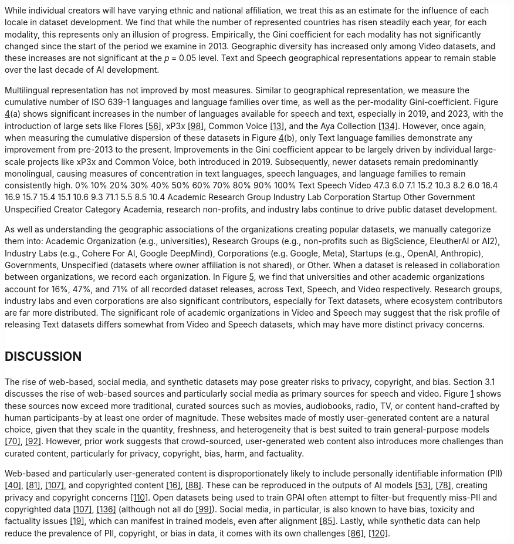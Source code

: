 While individual creators will have varying ethnic and national affiliation, we treat this as an estimate for the influence of each locale in dataset development. We find that while the number of represented countries has risen steadily each year, for each modality, this represents only an illusion of progress. Empirically, the Gini coefficient for each modality has not significantly changed since the start of the period we examine in 2013. Geographic diversity has increased only among Video datasets, and these increases are not significant at the 𝑝 = 0.05 level. Text and Speech geographical representations appear to remain stable over the last decade of AI development.

Multilingual representation has not improved by most measures. Similar to geographical representation, we measure the cumulative number of ISO 639-1 languages and language families over time, as well as the per-modality Gini-coefficient. Figure [4](#fig_0)(a) shows significant increases in the number of languages available for speech and text, especially in 2019, and 2023, with the introduction of large sets like Flores [[56]](#), xP3x [[98]](#), Common Voice [[13]](#), and the Aya Collection [[134]](#). However, once again, when measuring the cumulative dispersion of these datasets in Figure [4](#fig_0)(b), only Text language families demonstrate any improvement from pre-2013 to the present. Improvements in the Gini coefficient appear to be largely driven by individual large-scale projects like xP3x and Common Voice, both introduced in 2019. Subsequently, newer datasets remain predominantly monolingual, causing measures of concentration in text languages, speech languages, and language families to remain consistently high. 0% 10% 20% 30% 40% 50% 60% 70% 80% 90% 100% Text Speech Video 47.3 6.0 7.1 15.2 10.3 8.2 6.0 16.4 16.9 15.7 15.4 15.1 10.6 9.3 71.1 5.5 8.5 10.4 Academic Research Group Industry Lab Corporation Startup Other Government Unspecified Creator Category Academia, research non-profits, and industry labs continue to drive public dataset development.

As well as understanding the geographic associations of the organizations creating popular datasets, we manually categorize them into: Academic Organization (e.g., universities), Research Groups (e.g., non-profits such as BigScience, EleutherAI or AI2), Industry Labs (e.g., Cohere For AI, Google DeepMind), Corporations (e.g. Google, Meta), Startups (e.g., OpenAI, Anthropic), Governments, Unspecified (datasets where owner affiliation is not shared), or Other. When a dataset is released in collaboration between organizations, we record each organization. In Figure [5](#fig_1), we find that universities and other academic organizations account for 16%, 47%, and 71% of all recorded dataset releases, across Text, Speech, and Video respectively. Research groups, industry labs and even corporations are also significant contributors, especially for Text datasets, where ecosystem contributors are far more distributed. The significant role of academic organizations in Video and Speech may suggest that the risk profile of releasing Text datasets differs somewhat from Video and Speech datasets, which may have more distinct privacy concerns.


## DISCUSSION

The rise of web-based, social media, and synthetic datasets may pose greater risks to privacy, copyright, and bias. Section 3.1 discusses the rise of web-based sources and particularly social media as primary sources for speech and video. Figure [1](#) shows these sources now exceed more traditional, curated sources such as movies, audiobooks, radio, TV, or content hand-crafted by human participants-by at least one order of magnitude. These websites made of mostly user-generated content are a natural choice, given that they scale in the quantity, freshness, and heterogeneity that is best suited to train general-purpose models [[70]](#), [[92]](#). However, prior work suggests that crowd-sourced, user-generated web content also introduces more challenges than curated content, particularly for privacy, copyright, bias, harm, and factuality.

Web-based and particularly user-generated content is disproportionately likely to include personally identifiable information (PII) [[40]](#), [[81]](#), [[107]](#), and copyrighted content [[16]](#), [[88]](#). These can be reproduced in the outputs of AI models [[53]](#), [[78]](#), creating privacy and copyright concerns [[110]](#). Open datasets being used to train GPAI often attempt to filter-but frequently miss-PII and copyrighted data [[107]](#), [[136]](#) (although not all do [[99]](#)). Social media, in particular, is also known to have bias, toxicity and factuality issues [[19]](#), which can manifest in trained models, even after alignment [[85]](#). Lastly, while synthetic data can help reduce the prevalence of PII, copyright, or bias in data, it comes with its own challenges [[86]](#), [[120]](#).
